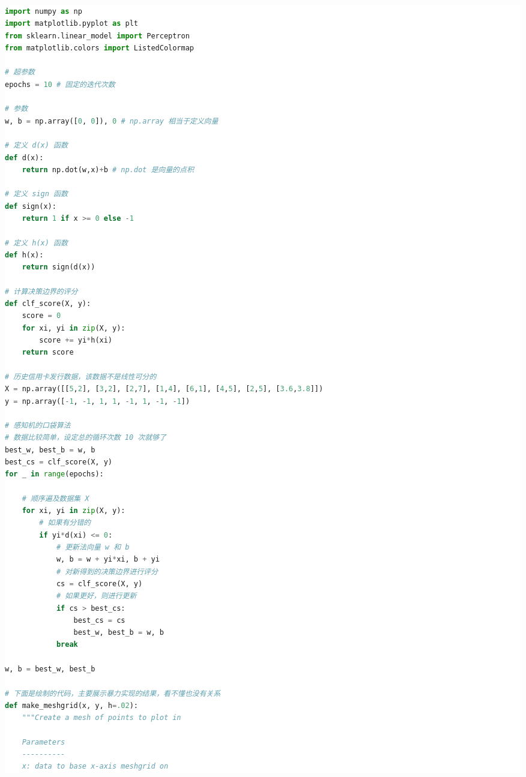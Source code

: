 ```python
import numpy as np
import matplotlib.pyplot as plt
from sklearn.linear_model import Perceptron
from matplotlib.colors import ListedColormap

# 超参数
epochs = 10 # 固定的迭代次数

# 参数
w, b = np.array([0, 0]), 0 # np.array 相当于定义向量

# 定义 d(x) 函数
def d(x):
    return np.dot(w,x)+b # np.dot 是向量的点积

# 定义 sign 函数
def sign(x):
    return 1 if x >= 0 else -1

# 定义 h(x) 函数
def h(x):
    return sign(d(x))

# 计算决策边界的评分
def clf_score(X, y):
    score = 0
    for xi, yi in zip(X, y):
        score += yi*h(xi)
    return score

# 历史信用卡发行数据，该数据不是线性可分的
X = np.array([[5,2], [3,2], [2,7], [1,4], [6,1], [4,5], [2,5], [3.6,3.8]])
y = np.array([-1, -1, 1, 1, -1, 1, -1, -1])

# 感知机的口袋算法
# 数据比较简单，设定总的循环次数 10 次就够了
best_w, best_b = w, b
best_cs = clf_score(X, y)
for _ in range(epochs):

    # 顺序遍及数据集 X
    for xi, yi in zip(X, y):
        # 如果有分错的
        if yi*d(xi) <= 0:
            # 更新法向量 w 和 b
            w, b = w + yi*xi, b + yi
            # 对新得到的决策边界进行评分
            cs = clf_score(X, y)
            # 如果更好，则进行更新
            if cs > best_cs:
                best_cs = cs
                best_w, best_b = w, b
            break

w, b = best_w, best_b

# 下面是绘制的代码，主要展示暴力实现的结果，看不懂也没有关系
def make_meshgrid(x, y, h=.02):
    """Create a mesh of points to plot in

    Parameters
    ----------
    x: data to base x-axis meshgrid on
```